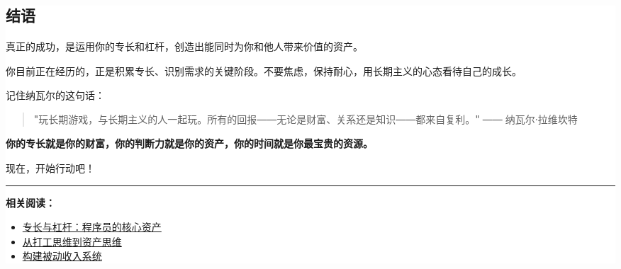 ## 结语

真正的成功，是运用你的专长和杠杆，创造出能同时为你和他人带来价值的资产。

你目前正在经历的，正是积累专长、识别需求的关键阶段。不要焦虑，保持耐心，用长期主义的心态看待自己的成长。

记住纳瓦尔的这句话：

> "玩长期游戏，与长期主义的人一起玩。所有的回报——无论是财富、关系还是知识——都来自复利。" —— 纳瓦尔·拉维坎特

**你的专长就是你的财富，你的判断力就是你的资产，你的时间就是你最宝贵的资源。**

现在，开始行动吧！

---

**相关阅读：**
- [专长与杠杆：程序员的核心资产](/tutorials/insights/wealth/leverage-and-expertise)
- [从打工思维到资产思维](/tutorials/insights/wealth/asset-mindset)
- [构建被动收入系统](/tutorials/insights/wealth/passive-income)

